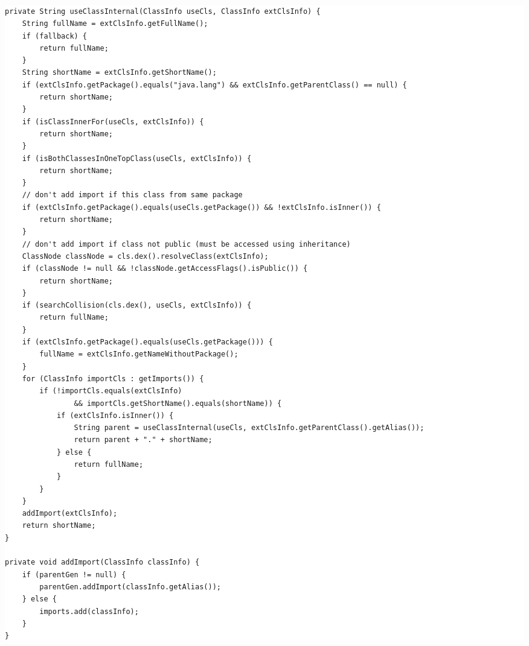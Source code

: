 	private String useClassInternal(ClassInfo useCls, ClassInfo extClsInfo) {
		String fullName = extClsInfo.getFullName();
		if (fallback) {
			return fullName;
		}
		String shortName = extClsInfo.getShortName();
		if (extClsInfo.getPackage().equals("java.lang") && extClsInfo.getParentClass() == null) {
			return shortName;
		}
		if (isClassInnerFor(useCls, extClsInfo)) {
			return shortName;
		}
		if (isBothClassesInOneTopClass(useCls, extClsInfo)) {
			return shortName;
		}
		// don't add import if this class from same package
		if (extClsInfo.getPackage().equals(useCls.getPackage()) && !extClsInfo.isInner()) {
			return shortName;
		}
		// don't add import if class not public (must be accessed using inheritance)
		ClassNode classNode = cls.dex().resolveClass(extClsInfo);
		if (classNode != null && !classNode.getAccessFlags().isPublic()) {
			return shortName;
		}
		if (searchCollision(cls.dex(), useCls, extClsInfo)) {
			return fullName;
		}
		if (extClsInfo.getPackage().equals(useCls.getPackage())) {
			fullName = extClsInfo.getNameWithoutPackage();
		}
		for (ClassInfo importCls : getImports()) {
			if (!importCls.equals(extClsInfo)
					&& importCls.getShortName().equals(shortName)) {
				if (extClsInfo.isInner()) {
					String parent = useClassInternal(useCls, extClsInfo.getParentClass().getAlias());
					return parent + "." + shortName;
				} else {
					return fullName;
				}
			}
		}
		addImport(extClsInfo);
		return shortName;
	}

	private void addImport(ClassInfo classInfo) {
		if (parentGen != null) {
			parentGen.addImport(classInfo.getAlias());
		} else {
			imports.add(classInfo);
		}
	}

